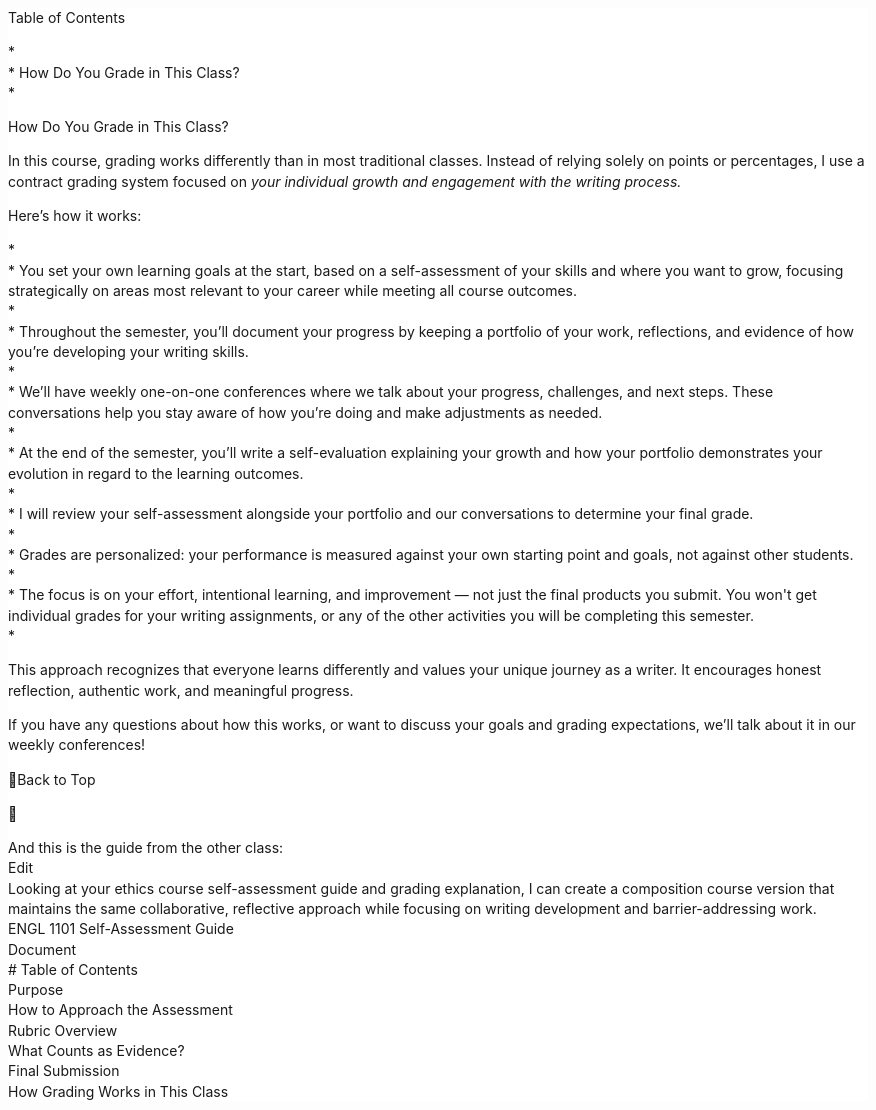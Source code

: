 Table of Contents

\*\
\* How Do You Grade in This Class?\
\*

How Do You Grade in This Class?

In this course, grading works differently than in most traditional classes. Instead of relying solely on points or percentages, I use a contract grading system focused on *your individual growth and engagement with the writing process.*

Here’s how it works:

\*\
\* You set your own learning goals at the start, based on a self-assessment of your skills and where you want to grow, focusing strategically on areas most relevant to your career while meeting all course outcomes.\
\*\
\* Throughout the semester, you’ll document your progress by keeping a portfolio of your work, reflections, and evidence of how you’re developing your writing skills.\
\*\
\* We’ll have weekly one-on-one conferences where we talk about your progress, challenges, and next steps. These conversations help you stay aware of how you’re doing and make adjustments as needed.\
\*\
\* At the end of the semester, you’ll write a self-evaluation explaining your growth and how your portfolio demonstrates your evolution in regard to the learning outcomes.\
\*\
\* I will review your self-assessment alongside your portfolio and our conversations to determine your final grade.\
\*\
\* Grades are personalized: your performance is measured against your own starting point and goals, not against other students.\
\*\
\* The focus is on your effort, intentional learning, and improvement — not just the final products you submit. You won't get individual grades for your writing assignments, or any of the other activities you will be completing this semester.\
\*

This approach recognizes that everyone learns differently and values your unique journey as a writer. It encourages honest reflection, authentic work, and meaningful progress.

If you have any questions about how this works, or want to discuss your goals and grading expectations, we’ll talk about it in our weekly conferences!

Back to Top    



And this is the guide from the other class:\
Edit\
Looking at your ethics course self-assessment guide and grading explanation, I can create a composition course version that maintains the same collaborative, reflective approach while focusing on writing development and barrier-addressing work.\
ENGL 1101 Self-Assessment Guide\
Document\
\# Table of Contents\
Purpose\
How to Approach the Assessment\
Rubric Overview\
What Counts as Evidence?\
Final Submission\
How Grading Works in This Class
